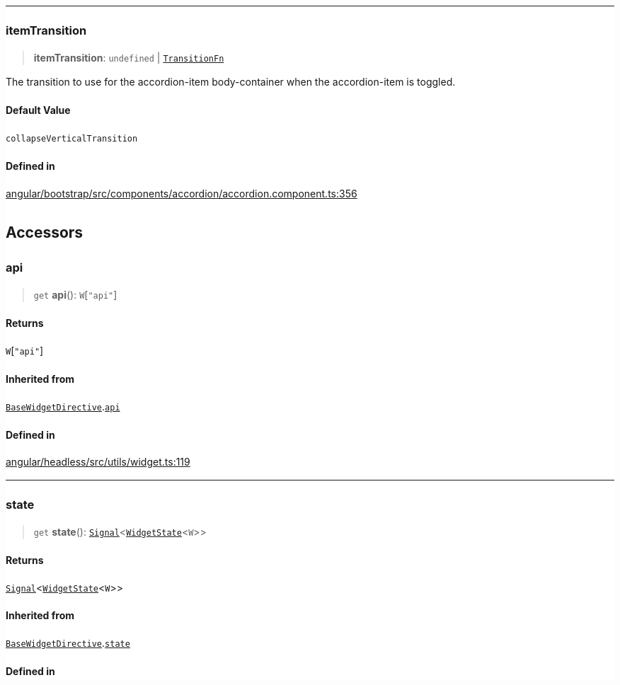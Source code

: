 ***

### itemTransition

> **itemTransition**: `undefined` \| [`TransitionFn`](../type-aliases/TransitionFn.md)

The transition to use for the accordion-item body-container when the accordion-item is toggled.

#### Default Value

```ts
collapseVerticalTransition
```

#### Defined in

[angular/bootstrap/src/components/accordion/accordion.component.ts:356](https://github.com/AmadeusITGroup/AgnosUI/blob/68b1f350d39e223d2e8d50b41cd2f39b1dbeb7bd/angular/bootstrap/src/components/accordion/accordion.component.ts#L356)

## Accessors

### api

> `get` **api**(): `W`\[`"api"`\]

#### Returns

`W`\[`"api"`\]

#### Inherited from

[`BaseWidgetDirective`](BaseWidgetDirective.md).[`api`](BaseWidgetDirective.md#api)

#### Defined in

[angular/headless/src/utils/widget.ts:119](https://github.com/AmadeusITGroup/AgnosUI/blob/68b1f350d39e223d2e8d50b41cd2f39b1dbeb7bd/angular/headless/src/utils/widget.ts#L119)

***

### state

> `get` **state**(): [`Signal`](https://angular.dev/api/core/Signal)\<[`WidgetState`](../type-aliases/WidgetState.md)\<`W`\>\>

#### Returns

[`Signal`](https://angular.dev/api/core/Signal)\<[`WidgetState`](../type-aliases/WidgetState.md)\<`W`\>\>

#### Inherited from

[`BaseWidgetDirective`](BaseWidgetDirective.md).[`state`](BaseWidgetDirective.md#state)

#### Defined in

